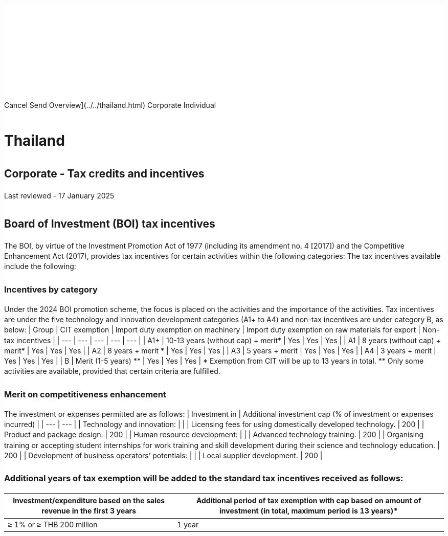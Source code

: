 ![](tax-credits-and-incentives.html)
######
Cancel
Send
Overview](../../thailand.html)
Corporate
Individual
# Thailand
## Corporate - Tax credits and incentives
Last reviewed - 17 January 2025
## Board of Investment (BOI) tax incentives
The BOI, by virtue of the Investment Promotion Act of 1977 (including its amendment no. 4 [2017]) and the Competitive Enhancement Act (2017), provides tax incentives for certain activities within the following categories:
The tax incentives available include the following:
### Incentives by category
Under the 2024 BOI promotion scheme, the focus is placed on the activities and the importance of the activities. Tax incentives are under the five technology and innovation development categories (A1+ to A4) and non-tax incentives are under category B, as below:
| Group | CIT exemption | Import duty exemption on machinery | Import duty exemption on raw materials for export | Non-tax incentives |
| --- | --- | --- | --- | --- |
| A1+ | 10-13 years (without cap) + merit\* | Yes | Yes | Yes |
| A1 | 8 years (without cap) + merit\* | Yes | Yes | Yes |
| A2 | 8 years + merit \* | Yes | Yes | Yes |
| A3 | 5 years + merit | Yes | Yes | Yes |
| A4 | 3 years + merit | Yes | Yes | Yes |
| B | Merit (1-5 years) \*\* | Yes | Yes | Yes |
\* Exemption from CIT will be up to 13 years in total.
\*\* Only some activities are available, provided that certain criteria are fulfilled.
### Merit on competitiveness enhancement
The investment or expenses permitted are as follows:
| Investment in | Additional investment cap (% of investment or expenses incurred) |
| --- | --- |
| Technology and innovation: |  |
| Licensing fees for using domestically developed technology. | 200 |
| Product and package design. | 200 |
| Human resource development: |  |
| Advanced technology training. | 200 |
| Organising training or accepting student internships for work training and skill development during their science and technology education. | 200 |
| Development of business operators’ potentials: |  |
| Local supplier development. | 200 |
### Additional years of tax exemption will be added to the standard tax incentives received as follows:
| Investment/expenditure based on the sales revenue in the first 3 years | Additional period of tax exemption with cap based on amount of investment (in total, maximum period is 13 years)\* |
| --- | --- |
| ≥ 1% or ≥ THB 200 million | 1 year |